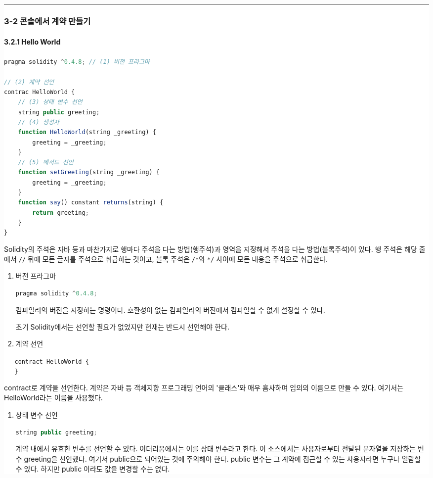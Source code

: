 ------



### 3-2 콘솔에서 계약 만들기

#### 3.2.1 Hello World

```js
pragma solidity ^0.4.8; // (1) 버전 프라그마

// (2) 계약 선언
contrac HelloWorld {
    // (3) 상태 변수 선언
    string public greeting;
    // (4) 생성자
    function HelloWorld(string _greeting) {
        greeting = _greeting;
    }
    // (5) 메서드 선언
    function setGreeting(string _greeting) {
        greeting = _greeting;
    }
    function say() constant returns(string) {
        return greeting;
    }
}
```

Solidity의 주석은 자바 등과 마찬가지로 행마다 주석을 다는 방법(행주석)과 영역을 지정해서 주석을 다는 방법(블록주석)이 있다. 행 주석은 해당 줄에서 `//` 뒤에 모든 글자를 주석으로 취급하는 것이고, 블록 주석은 `/*`와 `*/` 사이에 모든 내용을 주석으로 취급한다.

1. 버전 프라그마

   ```js
   pragma solidity ^0.4.8;
   ```

   컴파일러의 버전을 지정하는 명령이다. 호환성이 없는 컴파일러의 버전에서 컴파일할 수 없게 설정할 수 있다.

   초기 Solidity에서는 선언할 필요가 없었지만 현재는 반드시 선언해야 한다.

2. 계약 선언

```js
   contract HelloWorld {
   }
```

   contract로 계약을 선언한다. 계약은 자바 등 객체지향 프로그래밍 언어의 '클래스'와 매우 흡사하며 임의의 이름으로 만들 수 있다. 여기서는 HelloWorld라는 이름을 사용했다.

1. 상태 변수 선언

   ```js
   string public greeting;
   ```

   계약 내에서 유효한 변수를 선언할 수 있다. 이더리움에서는 이를 상태 변수라고 한다. 이 소스에서는 사용자로부터 전달된 문자열을 저장하는 변수 greeting을 선언했다. 여기서 public으로 되어있는 것에 주의해야 한다. public 변수는 그 계약에 접근할 수 있는 사용자라면 누구나 열람할 수 있다. 하지만 public 이라도 값을 변경할 수는 없다.
